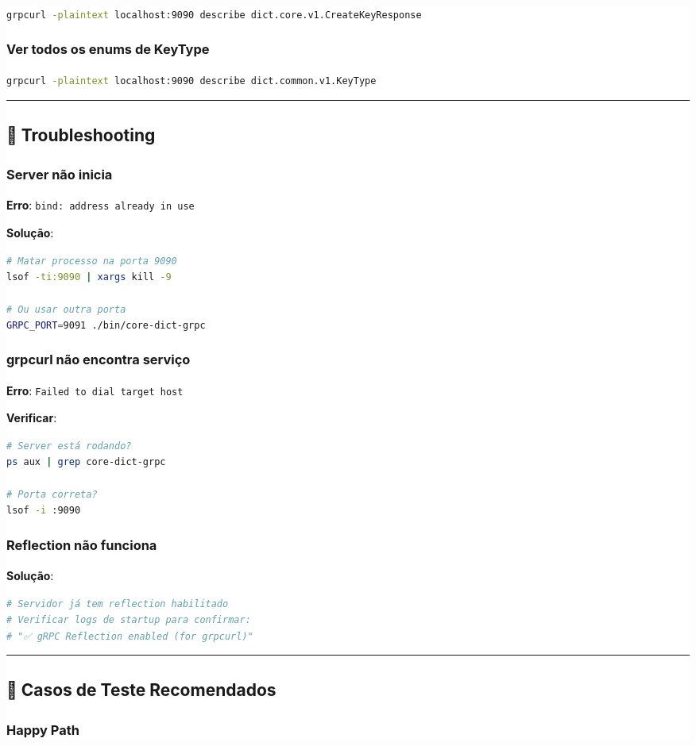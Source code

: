 ```bash
grpcurl -plaintext localhost:9090 describe dict.core.v1.CreateKeyResponse
```

### Ver todos os enums de KeyType

```bash
grpcurl -plaintext localhost:9090 describe dict.common.v1.KeyType
```

---

## 🐛 Troubleshooting

### Server não inicia

**Erro**: `bind: address already in use`

**Solução**:
```bash
# Matar processo na porta 9090
lsof -ti:9090 | xargs kill -9

# Ou usar outra porta
GRPC_PORT=9091 ./bin/core-dict-grpc
```

### grpcurl não encontra serviço

**Erro**: `Failed to dial target host`

**Verificar**:
```bash
# Server está rodando?
ps aux | grep core-dict-grpc

# Porta correta?
lsof -i :9090
```

### Reflection não funciona

**Solução**:
```bash
# Servidor já tem reflection habilitado
# Verificar logs de startup para confirmar:
# "✅ gRPC Reflection enabled (for grpcurl)"
```

---

## 🎯 Casos de Teste Recomendados

### Happy Path
